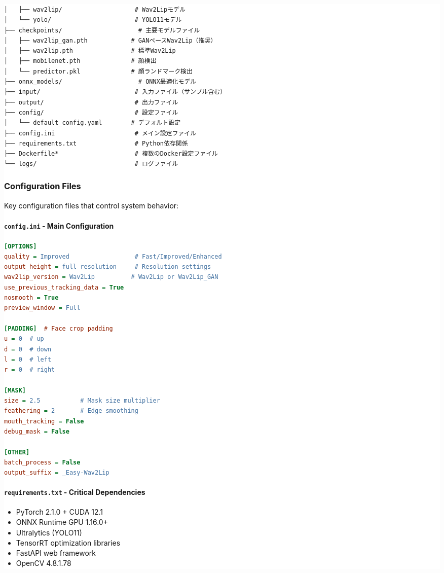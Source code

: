 ```
│   ├── wav2lip/                    # Wav2Lipモデル
│   └── yolo/                       # YOLO11モデル
├── checkpoints/                     # 主要モデルファイル
│   ├── wav2lip_gan.pth            # GANベースWav2Lip（推奨）
│   ├── wav2lip.pth                # 標準Wav2Lip
│   ├── mobilenet.pth              # 顔検出
│   └── predictor.pkl              # 顔ランドマーク検出
├── onnx_models/                     # ONNX最適化モデル
├── input/                          # 入力ファイル（サンプル含む）
├── output/                         # 出力ファイル
├── config/                         # 設定ファイル
│   └── default_config.yaml        # デフォルト設定
├── config.ini                      # メイン設定ファイル
├── requirements.txt                # Python依存関係
├── Dockerfile*                     # 複数のDocker設定ファイル
└── logs/                           # ログファイル
```

### Configuration Files
Key configuration files that control system behavior:

#### `config.ini` - Main Configuration
```ini
[OPTIONS]
quality = Improved                  # Fast/Improved/Enhanced
output_height = full resolution     # Resolution settings
wav2lip_version = Wav2Lip          # Wav2Lip or Wav2Lip_GAN
use_previous_tracking_data = True
nosmooth = True
preview_window = Full

[PADDING]  # Face crop padding
u = 0  # up
d = 0  # down  
l = 0  # left
r = 0  # right

[MASK]
size = 2.5           # Mask size multiplier
feathering = 2       # Edge smoothing
mouth_tracking = False
debug_mask = False

[OTHER]
batch_process = False
output_suffix = _Easy-Wav2Lip
```

#### `requirements.txt` - Critical Dependencies
- PyTorch 2.1.0 + CUDA 12.1
- ONNX Runtime GPU 1.16.0+
- Ultralytics (YOLO11)
- TensorRT optimization libraries
- FastAPI web framework
- OpenCV 4.8.1.78

